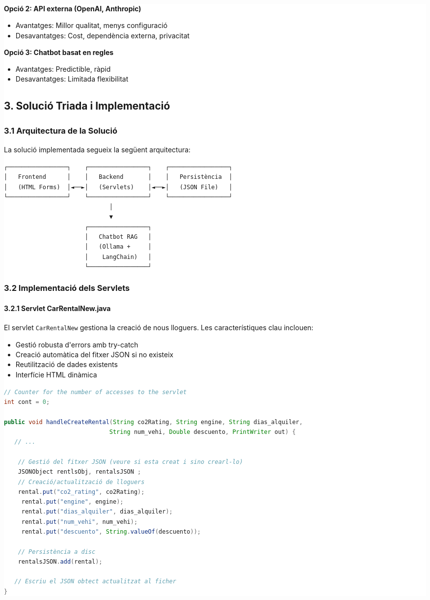 **Opció 2: API externa (OpenAI, Anthropic)**
- Avantatges: Millor qualitat, menys configuració
- Desavantatges: Cost, dependència externa, privacitat

**Opció 3: Chatbot basat en regles**
- Avantatges: Predictible, ràpid
- Desavantatges: Limitada flexibilitat

## 3. Solució Triada i Implementació

### 3.1 Arquitectura de la Solució

La solució implementada segueix la següent arquitectura:

```
┌─────────────────┐    ┌─────────────────┐    ┌─────────────────┐
│   Frontend      │    │   Backend       │    │   Persistència  │
│   (HTML Forms)  │◄──►│   (Servlets)    │◄──►│   (JSON File)   │
└─────────────────┘    └─────────────────┘    └─────────────────┘
                              │
                              ▼
                       ┌─────────────────┐
                       │   Chatbot RAG   │
                       │   (Ollama +     │
                       │    LangChain)   │
                       └─────────────────┘
```

### 3.2 Implementació dels Servlets

#### 3.2.1 Servlet CarRentalNew.java

El servlet `CarRentalNew` gestiona la creació de nous lloguers. Les característiques clau inclouen:

- Gestió robusta d'errors amb try-catch
- Creació automàtica del fitxer JSON si no existeix
- Reutilització de dades existents
- Interfície HTML dinàmica

```java
// Counter for the number of accesses to the servlet
int cont = 0;	

public void handleCreateRental(String co2Rating, String engine, String dias_alquiler, 
                              String num_vehi, Double descuento, PrintWriter out) {
   // ...

    // Gestió del fitxer JSON (veure si esta creat i sino crearl-lo)
    JSONObject rentlsObj, rentalsJSON ;
    // Creació/actualització de lloguers
    rental.put("co2_rating", co2Rating);
	 rental.put("engine", engine);
	 rental.put("dias_alquiler", dias_alquiler);
	 rental.put("num_vehi", num_vehi);
	 rental.put("descuento", String.valueOf(descuento));

    // Persistència a disc
	rentalsJSON.add(rental);

   // Escriu el JSON obtect actualitzat al ficher
}
```
